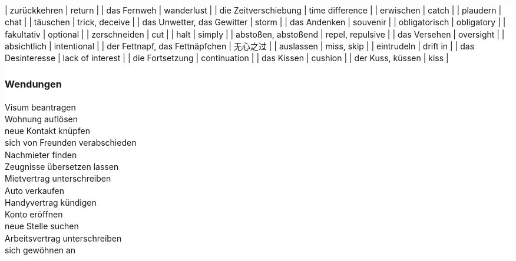 | zurückkehren                   | return                |
| das Fernweh                    | wanderlust            |
| die Zeitverschiebung           | time difference       |
| erwischen                      | catch                 |
| plaudern                       | chat                  |
| täuschen                       | trick, deceive        |
| das Unwetter, das Gewitter     | storm                 |
| das Andenken                   | souvenir              |
| obligatorisch                  | obligatory            |
| fakultativ                     | optional              |
| zerschneiden                   | cut                   |
| halt                           | simply                |
| abstoßen, abstoßend            | repel, repulsive      |
| das Versehen                   | oversight             |
| absichtlich                    | intentional           |
| der Fettnapf, das Fettnäpfchen | 无心之过              |
| auslassen                      | miss, skip            |
| eintrudeln                     | drift in              |
| das Desinteresse               | lack of interest      |
| die Fortsetzung                | continuation          |
| das Kissen                     | cushion               |
| der Kuss, küssen               | kiss                  |

### Wendungen

Visum beantragen  
Wohnung auflösen  
neue Kontakt knüpfen  
sich von Freunden verabschieden  
Nachmieter finden  
Zeugnisse übersetzen lassen  
Mietvertrag unterschreiben  
Auto verkaufen  
Handyvertrag kündigen  
Konto eröffnen  
neue Stelle suchen  
Arbeitsvertrag unterschreiben  
sich gewöhnen an
